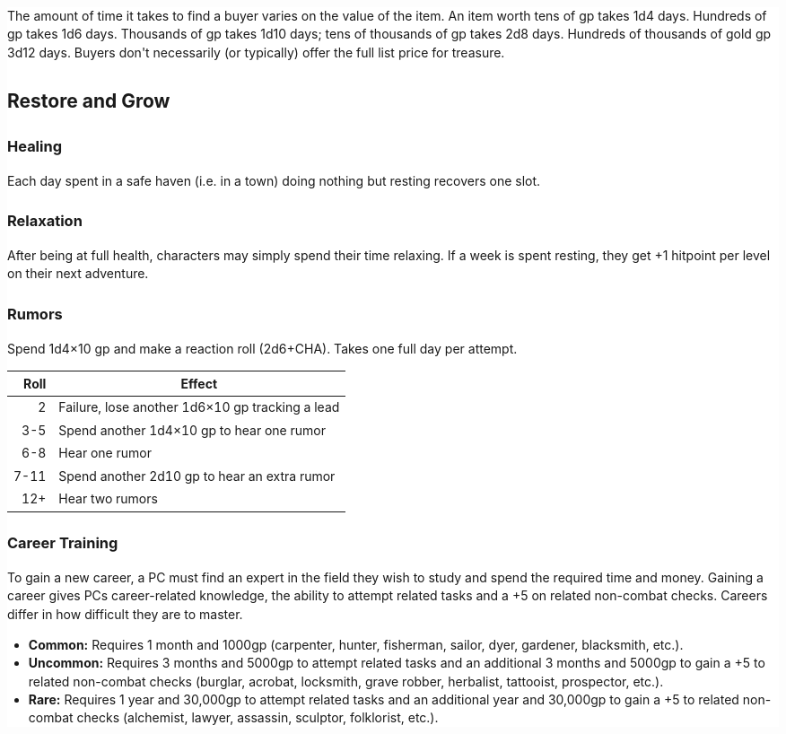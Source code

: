 The amount of time it takes to find a buyer varies on the value of the item. An item worth tens of gp takes 1d4 days.
Hundreds of gp takes 1d6 days. Thousands of gp takes 1d10 days; tens of thousands of gp takes 2d8 days. Hundreds of
thousands of gold gp 3d12 days. Buyers don't necessarily (or typically) offer the full list price for treasure.

## Restore and Grow

### Healing

Each day spent in a safe haven (i.e. in a town) doing nothing but resting recovers one slot.

### Relaxation

After being at full health, characters may simply spend their time relaxing. If a week is spent resting, they get +1
hitpoint per level on their next adventure.

### Rumors

Spend 1d4×10 gp and make a reaction roll (2d6+CHA). Takes one full day per attempt.

| Roll | Effect |
|-----:|--------|
| 2 | Failure, lose another 1d6×10 gp tracking a lead |
| 3-5 | Spend another 1d4×10 gp to hear one rumor |
| 6-8 | Hear one rumor |
| 7-11 | Spend another 2d10 gp to hear an extra rumor |
| 12+ | Hear two rumors |

### Career Training

To gain a new career, a PC must find an expert in the field they wish to study and spend the required time and money.
Gaining a career gives PCs career-related knowledge, the ability to attempt related tasks and a +5 on related non-combat
checks. Careers differ in how difficult they are to master.

- **Common:** Requires 1 month and 1000gp (carpenter, hunter, fisherman, sailor, dyer, gardener, blacksmith, etc.).
- **Uncommon:** Requires 3 months and 5000gp to attempt related tasks and an additional 3 months and 5000gp to gain a +5
  to related non-combat checks (burglar, acrobat, locksmith, grave robber, herbalist, tattooist, prospector, etc.).
- **Rare:**  Requires 1 year and 30,000gp to attempt related tasks and an additional year and 30,000gp to gain a +5 to
  related non-combat checks (alchemist, lawyer, assassin, sculptor, folklorist, etc.).
